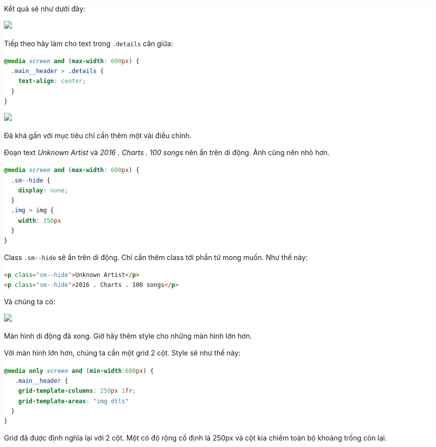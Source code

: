 Kết quả sẽ như dưới đây:

![](https://cdn-images-1.medium.com/max/720/1*9Yi3TudvNbbTdYtDBsqL1w.png)

Tiếp theo hãy làm cho text trong <code>.details</code> căn giữa:

```css
@media screen and (max-width: 600px) {
  .main__header > .details {
    text-align: center;
  }  
}
```

![](https://cdn-images-1.medium.com/max/720/1*Dj_iJrYWYA4lpQdxuzx4Cw.png)

Đã khá gần với mục tiêu chỉ cần thêm một vài điều chỉnh.

Đoạn text *Unknown Artist* và *2016 . Charts . 100 songs* nên ẩn trên di động. Ảnh cũng nên nhỏ hơn.

```css
@media screen and (max-width: 600px) {
  .sm--hide {
    display: none;
  } 
  .img > img {
    width: 150px
  }
}
```

Class <code>.sm--hide</code> sẽ ẩn trên di động. Chỉ cần thêm class tới phần tử mong muốn. Như thế này:

```html
<p class="sm--hide">Unknown Artist</p>
<p class="sm--hide">2016 . Charts . 100 songs</p>
```

Và chúng ta có:

![](https://cdn-images-1.medium.com/max/720/1*3EldPliJB9kqZmu9B1UaRg.png)

Màn hình di động đã xong. Giờ hãy thêm style cho những màn hình lớn hơn.

Với màn hình lớn hơn, chúng ta cần một grid 2 cột. Style sẽ như thế này:

```css
@media only screen and (min-width:600px) {
   .main__header {
    grid-template-columns: 250px 1fr;
    grid-template-areas: "img dtls"
  } 
}
```

Grid đã được định nghĩa lại với 2 cột. Một có độ rộng cố định là 250px và cột kia chiếm toàn bộ khoảng trống còn lại.
